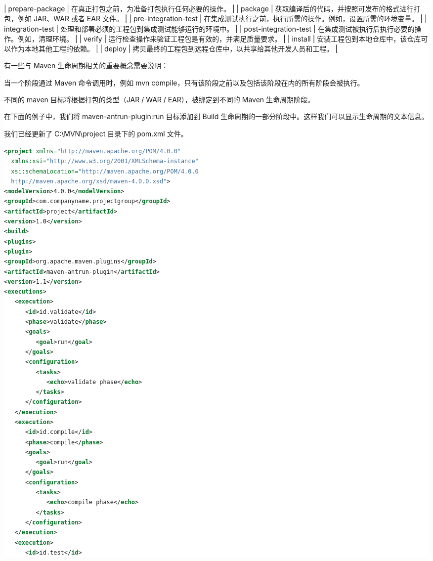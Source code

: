 | prepare-package       | 在真正打包之前，为准备打包执行任何必要的操作。                              |
| package               | 获取编译后的代码，并按照可发布的格式进行打包，例如 JAR、WAR 或者 EAR 文件。 |
| pre-integration-test  | 在集成测试执行之前，执行所需的操作。例如，设置所需的环境变量。              |
| integration-test      | 处理和部署必须的工程包到集成测试能够运行的环境中。                          |
| post-integration-test | 在集成测试被执行后执行必要的操作。例如，清理环境。                          |
| verify                | 运行检查操作来验证工程包是有效的，并满足质量要求。                          |
| install               | 安装工程包到本地仓库中，该仓库可以作为本地其他工程的依赖。                  |
| deploy                | 拷贝最终的工程包到远程仓库中，以共享给其他开发人员和工程。                  |

有一些与 Maven 生命周期相关的重要概念需要说明：

当一个阶段通过 Maven 命令调用时，例如 mvn compile，只有该阶段之前以及包括该阶段在内的所有阶段会被执行。

不同的 maven 目标将根据打包的类型（JAR / WAR / EAR），被绑定到不同的 Maven 生命周期阶段。

在下面的例子中，我们将 maven-antrun-plugin:run 目标添加到 Build 生命周期的一部分阶段中。这样我们可以显示生命周期的文本信息。

我们已经更新了 C:\MVN\project 目录下的 pom.xml 文件。
```xml
<project xmlns="http://maven.apache.org/POM/4.0.0"
  xmlns:xsi="http://www.w3.org/2001/XMLSchema-instance"
  xsi:schemaLocation="http://maven.apache.org/POM/4.0.0
  http://maven.apache.org/xsd/maven-4.0.0.xsd">
<modelVersion>4.0.0</modelVersion>
<groupId>com.companyname.projectgroup</groupId>
<artifactId>project</artifactId>
<version>1.0</version>
<build>
<plugins>
<plugin>
<groupId>org.apache.maven.plugins</groupId>
<artifactId>maven-antrun-plugin</artifactId>
<version>1.1</version>
<executions>
   <execution>
      <id>id.validate</id>
      <phase>validate</phase>
      <goals>
         <goal>run</goal>
      </goals>
      <configuration>
         <tasks>
            <echo>validate phase</echo>
         </tasks>
      </configuration>
   </execution>
   <execution>
      <id>id.compile</id>
      <phase>compile</phase>
      <goals>
         <goal>run</goal>
      </goals>
      <configuration>
         <tasks>
            <echo>compile phase</echo>
         </tasks>
      </configuration>
   </execution>
   <execution>
      <id>id.test</id>
```